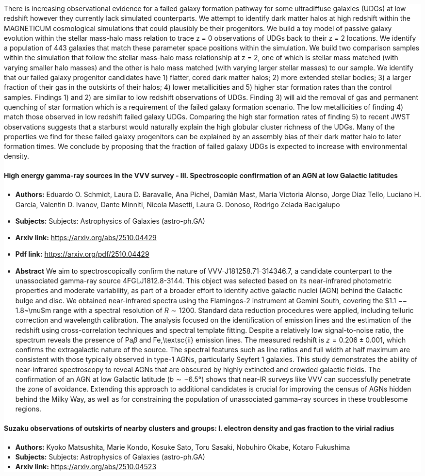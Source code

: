  There is increasing observational evidence for a failed galaxy formation pathway for some ultradiffuse galaxies (UDGs) at low redshift however they currently lack simulated counterparts. We attempt to identify dark matter halos at high redshift within the MAGNETICUM cosmological simulations that could plausibly be their progenitors. We build a toy model of passive galaxy evolution within the stellar mass-halo mass relation to trace z = 0 observations of UDGs back to their z = 2 locations. We identify a population of 443 galaxies that match these parameter space positions within the simulation. We build two comparison samples within the simulation that follow the stellar mass-halo mass relationship at z = 2, one of which is stellar mass matched (with varying smaller halo masses) and the other is halo mass matched (with varying larger stellar masses) to our sample. We identify that our failed galaxy progenitor candidates have 1) flatter, cored dark matter halos; 2) more extended stellar bodies; 3) a larger fraction of their gas in the outskirts of their halos; 4) lower metallicities and 5) higher star formation rates than the control samples. Findings 1) and 2) are similar to low redshift observations of UDGs. Finding 3) will aid the removal of gas and permanent quenching of star formation which is a requirement of the failed galaxy formation scenario. The low metallicities of finding 4) match those observed in low redshift failed galaxy UDGs. Comparing the high star formation rates of finding 5) to recent JWST observations suggests that a starburst would naturally explain the high globular cluster richness of the UDGs. Many of the properties we find for these failed galaxy progenitors can be explained by an assembly bias of their dark matter halo to later formation times. We conclude by proposing that the fraction of failed galaxy UDGs is expected to increase with environmental density.
#### High energy gamma-ray sources in the VVV survey - III. Spectroscopic confirmation of an AGN at low Galactic latitudes
 - **Authors:** Eduardo O. Schmidt, Laura D. Baravalle, Ana Pichel, Damián Mast, María Victoria Alonso, Jorge Díaz Tello, Luciano H. García, Valentin D. Ivanov, Dante Minniti, Nicola Masetti, Laura G. Donoso, Rodrigo Zelada Bacigalupo
 - **Subjects:** Subjects:
Astrophysics of Galaxies (astro-ph.GA)
 - **Arxiv link:** https://arxiv.org/abs/2510.04429

 - **Pdf link:** https://arxiv.org/pdf/2510.04429

 - **Abstract**
 We aim to spectroscopically confirm the nature of VVV-J181258.71-314346.7, a candidate counterpart to the unassociated gamma-ray source 4FGLJ1812.8-3144. This object was selected based on its near-infrared photometric properties and moderate variability, as part of a broader effort to identify active galactic nuclei (AGN) behind the Galactic bulge and disc. We obtained near-infrared spectra using the Flamingos-2 instrument at Gemini South, covering the $1.1 $--$ 1.8~\mu$m range with a spectral resolution of $R \sim 1200$. Standard data reduction procedures were applied, including telluric correction and wavelength calibration. The analysis focused on the identification of emission lines and the estimation of the redshift using cross-correlation techniques and spectral template fitting. Despite a relatively low signal-to-noise ratio, the spectrum reveals the presence of Pa$\beta$ and Fe\,\textsc{ii} emission lines. The measured redshift is $z = 0.206 \pm 0.001$, which confirms the extragalactic nature of the source. The spectral features such as line ratios and full width at half maximum are consistent with those typically observed in type-1 AGNs, particularly Seyfert 1 galaxies. This study demonstrates the ability of near-infrared spectroscopy to reveal AGNs that are obscured by highly extincted and crowded galactic fields. The confirmation of an AGN at low Galactic latitude ($b\sim -6.5$°) shows that near-IR surveys like VVV can successfully penetrate the zone of avoidance. Extending this approach to additional candidates is crucial for improving the census of AGNs hidden behind the Milky Way, as well as for constraining the population of unassociated gamma-ray sources in these troublesome regions.
#### Suzaku observations of outskirts of nearby clusters and groups: I. electron density and gas fraction to the virial radius
 - **Authors:** Kyoko Matsushita, Marie Kondo, Kosuke Sato, Toru Sasaki, Nobuhiro Okabe, Kotaro Fukushima
 - **Subjects:** Subjects:
Astrophysics of Galaxies (astro-ph.GA)
 - **Arxiv link:** https://arxiv.org/abs/2510.04523

